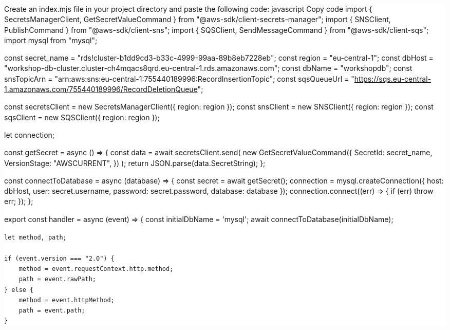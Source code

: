 Create an index.mjs file in your project directory and paste the following code:
javascript
Copy code
import { SecretsManagerClient, GetSecretValueCommand } from "@aws-sdk/client-secrets-manager";
import { SNSClient, PublishCommand } from "@aws-sdk/client-sns";
import { SQSClient, SendMessageCommand } from "@aws-sdk/client-sqs";
import mysql from "mysql";

const secret_name = "rds!cluster-b1dd9cd3-b33c-4999-99aa-89b8eb7228eb";
const region = "eu-central-1";
const dbHost = "workshop-db-cluster.cluster-ch4mqacs8qrd.eu-central-1.rds.amazonaws.com";
const dbName = "workshopdb";
const snsTopicArn = "arn:aws:sns:eu-central-1:755440189996:RecordInsertionTopic";
const sqsQueueUrl = "https://sqs.eu-central-1.amazonaws.com/755440189996/RecordDeletionQueue";

const secretsClient = new SecretsManagerClient({ region: region });
const snsClient = new SNSClient({ region: region });
const sqsClient = new SQSClient({ region: region });

let connection;

const getSecret = async () => {
    const data = await secretsClient.send(
        new GetSecretValueCommand({
            SecretId: secret_name,
            VersionStage: "AWSCURRENT",
        })
    );
    return JSON.parse(data.SecretString);
};

const connectToDatabase = async (database) => {
    const secret = await getSecret();
    connection = mysql.createConnection({
        host: dbHost,
        user: secret.username,
        password: secret.password,
        database: database
    });
    connection.connect((err) => {
        if (err) throw err;
    });
};

export const handler = async (event) => {
    const initialDbName = 'mysql';
    await connectToDatabase(initialDbName);

    let method, path;

    if (event.version === "2.0") {
        method = event.requestContext.http.method;
        path = event.rawPath;
    } else {
        method = event.httpMethod;
        path = event.path;
    }
